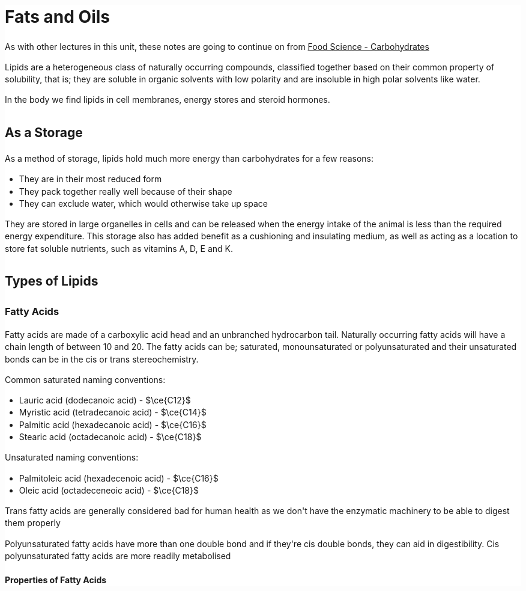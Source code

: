 # Fats and Oils

As with other lectures in this unit, these notes are going to continue on from [Food Science - Carbohydrates](../../Sem%206.%20Food%20Science/05b/)

Lipids are a heterogeneous class of naturally occurring  compounds, classified together based on their common property of solubility, that is; they are soluble in organic solvents with low polarity and are insoluble in high polar solvents like water.

In the body we find lipids in cell membranes, energy stores and steroid hormones.

## As a Storage

As a method of storage, lipids hold much more energy than carbohydrates for a few reasons:

* They are in their most reduced form
* They pack together really well because of their shape
* They can exclude water, which would otherwise take up space

They are stored in large organelles in cells and can be released when the energy intake of the animal is less than the required energy expenditure. This storage also has added benefit as a cushioning and insulating medium, as well as acting as a location to store fat soluble nutrients, such as vitamins A, D, E and K.

## Types of Lipids

### Fatty Acids

Fatty acids are made of a carboxylic acid head and an unbranched hydrocarbon tail. Naturally occurring fatty acids will have a chain length of between 10 and 20. The fatty acids can be; saturated, monounsaturated or polyunsaturated and their unsaturated bonds can be in the cis or trans stereochemistry.

<iframe class="center" style="width: 100%; height: 200px;" frameborder="0" src="https://embed.molview.org/v1/?mode=balls&cid=2969"></iframe>

Common saturated naming conventions:

* Lauric acid (dodecanoic acid) - $\ce{C12}$
* Myristic acid (tetradecanoic acid) - $\ce{C14}$
* Palmitic acid (hexadecanoic acid) - $\ce{C16}$
* Stearic acid (octadecanoic acid) - $\ce{C18}$

Unsaturated naming conventions:

* Palmitoleic acid (hexadecenoic acid) - $\ce{C16}$
* Oleic acid (octadeceneoic acid) - $\ce{C18}$

Trans fatty acids are generally considered bad for human health as we don't have the enzymatic machinery to be able to digest them properly

Polyunsaturated fatty acids have more than one double bond and if they're cis double bonds, they can aid in digestibility. Cis polyunsaturated fatty acids are more readily metabolised

#### Properties of Fatty Acids
